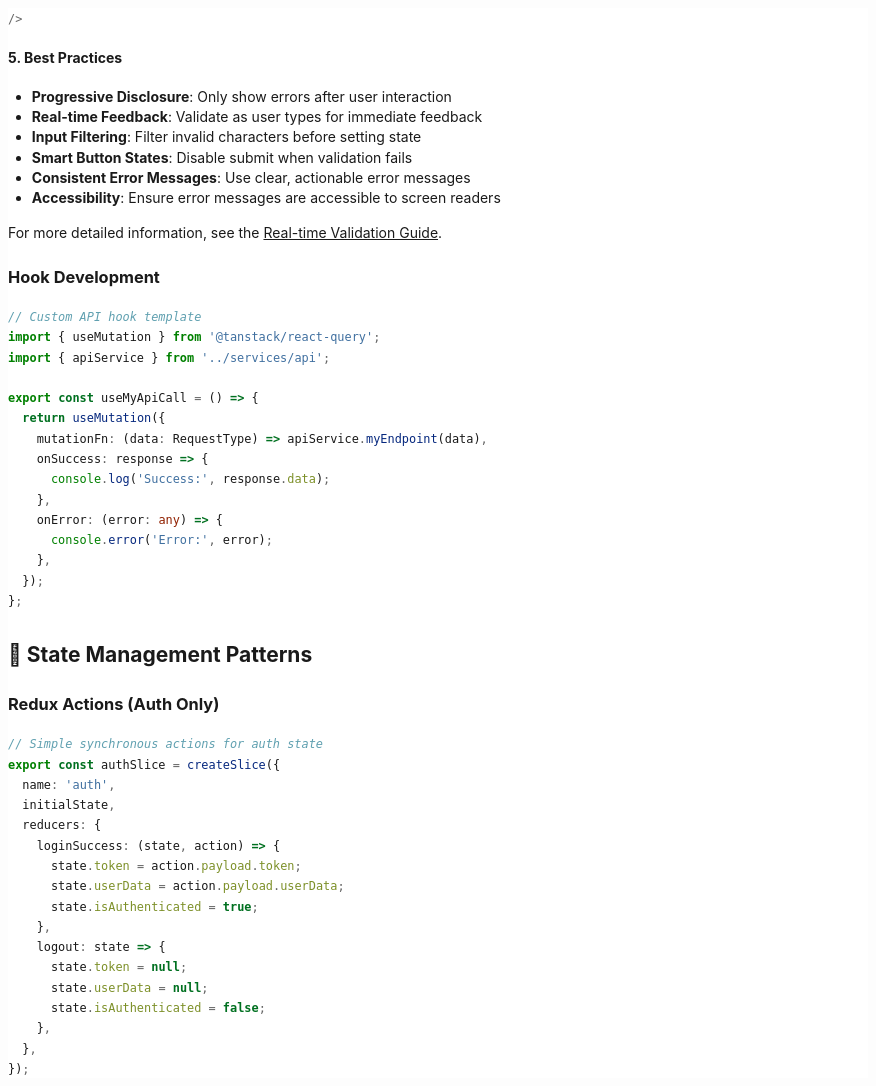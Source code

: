 ```typescript
/>
```

#### 5. Best Practices

- **Progressive Disclosure**: Only show errors after user interaction
- **Real-time Feedback**: Validate as user types for immediate feedback
- **Input Filtering**: Filter invalid characters before setting state
- **Smart Button States**: Disable submit when validation fails
- **Consistent Error Messages**: Use clear, actionable error messages
- **Accessibility**: Ensure error messages are accessible to screen readers

For more detailed information, see the [Real-time Validation Guide](REAL_TIME_VALIDATION_GUIDE.md).

### Hook Development

```typescript
// Custom API hook template
import { useMutation } from '@tanstack/react-query';
import { apiService } from '../services/api';

export const useMyApiCall = () => {
  return useMutation({
    mutationFn: (data: RequestType) => apiService.myEndpoint(data),
    onSuccess: response => {
      console.log('Success:', response.data);
    },
    onError: (error: any) => {
      console.error('Error:', error);
    },
  });
};
```

## 🔄 State Management Patterns

### Redux Actions (Auth Only)

```typescript
// Simple synchronous actions for auth state
export const authSlice = createSlice({
  name: 'auth',
  initialState,
  reducers: {
    loginSuccess: (state, action) => {
      state.token = action.payload.token;
      state.userData = action.payload.userData;
      state.isAuthenticated = true;
    },
    logout: state => {
      state.token = null;
      state.userData = null;
      state.isAuthenticated = false;
    },
  },
});
```
